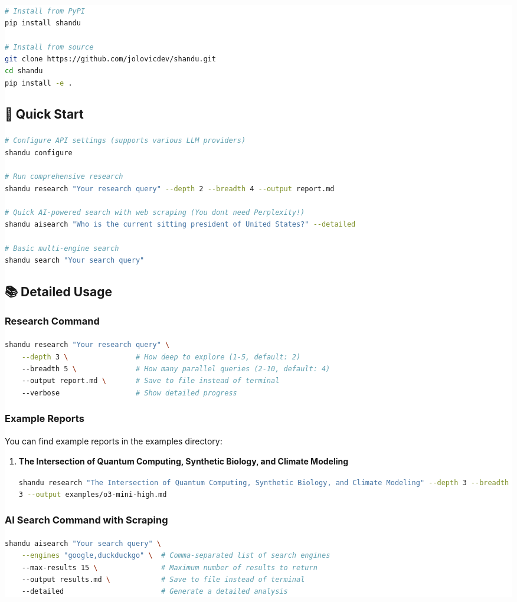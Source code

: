 ```bash
# Install from PyPI
pip install shandu

# Install from source
git clone https://github.com/jolovicdev/shandu.git
cd shandu
pip install -e .
```

## 🏁 Quick Start

```bash
# Configure API settings (supports various LLM providers)
shandu configure

# Run comprehensive research
shandu research "Your research query" --depth 2 --breadth 4 --output report.md

# Quick AI-powered search with web scraping (You dont need Perplexity!)
shandu aisearch "Who is the current sitting president of United States?" --detailed

# Basic multi-engine search
shandu search "Your search query"
```

## 📚 Detailed Usage

### Research Command

```bash
shandu research "Your research query" \
    --depth 3 \                # How deep to explore (1-5, default: 2)
    --breadth 5 \              # How many parallel queries (2-10, default: 4)
    --output report.md \       # Save to file instead of terminal
    --verbose                  # Show detailed progress
```

### Example Reports

You can find example reports in the examples directory:

1. **The Intersection of Quantum Computing, Synthetic Biology, and Climate Modeling**
   ```bash
   shandu research "The Intersection of Quantum Computing, Synthetic Biology, and Climate Modeling" --depth 3 --breadth 3 --output examples/o3-mini-high.md
   ```

### AI Search Command with Scraping

```bash
shandu aisearch "Your search query" \
    --engines "google,duckduckgo" \  # Comma-separated list of search engines
    --max-results 15 \               # Maximum number of results to return
    --output results.md \            # Save to file instead of terminal
    --detailed                       # Generate a detailed analysis
```
